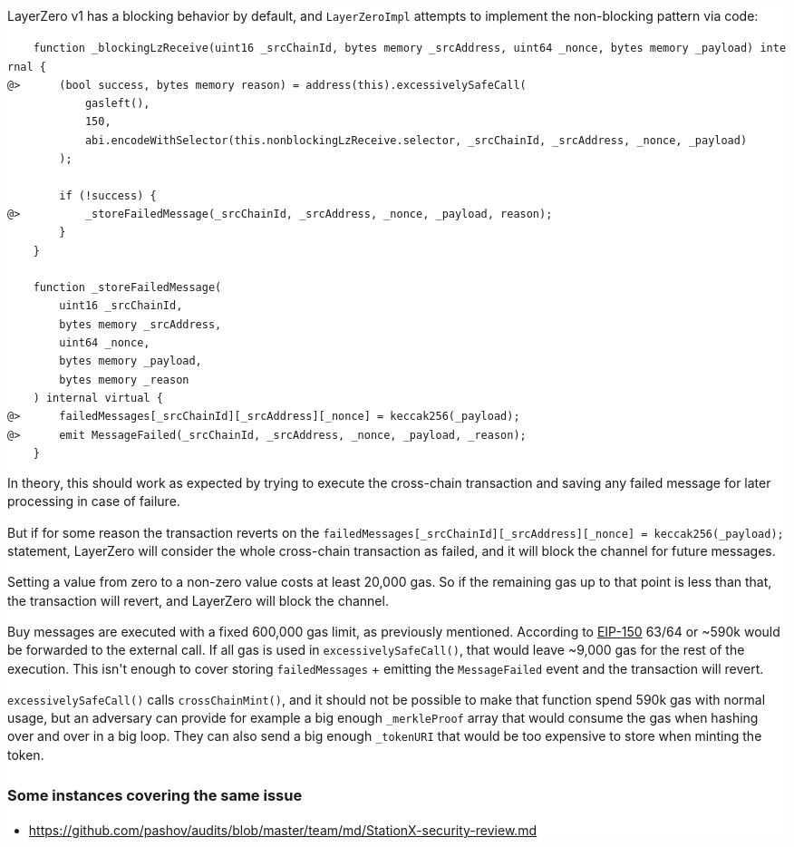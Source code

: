LayerZero v1 has a blocking behavior by default, and `LayerZeroImpl` attempts to implement the non-blocking pattern via code:

```Solidity
    function _blockingLzReceive(uint16 _srcChainId, bytes memory _srcAddress, uint64 _nonce, bytes memory _payload) internal {
@>      (bool success, bytes memory reason) = address(this).excessivelySafeCall(
            gasleft(),
            150,
            abi.encodeWithSelector(this.nonblockingLzReceive.selector, _srcChainId, _srcAddress, _nonce, _payload)
        );

        if (!success) {
@>          _storeFailedMessage(_srcChainId, _srcAddress, _nonce, _payload, reason);
        }
    }

    function _storeFailedMessage(
        uint16 _srcChainId,
        bytes memory _srcAddress,
        uint64 _nonce,
        bytes memory _payload,
        bytes memory _reason
    ) internal virtual {
@>      failedMessages[_srcChainId][_srcAddress][_nonce] = keccak256(_payload);
@>      emit MessageFailed(_srcChainId, _srcAddress, _nonce, _payload, _reason);
    }
```

In theory, this should work as expected by trying to execute the cross-chain transaction and saving any failed message for later processing in case of failure.

But if for some reason the transaction reverts on the `failedMessages[_srcChainId][_srcAddress][_nonce] = keccak256(_payload);` statement, LayerZero will consider the whole cross-chain transaction as failed, and it will block the channel for future messages.

Setting a value from zero to a non-zero value costs at least 20,000 gas. So if the remaining gas up to that point is less than that, the transaction will revert, and LayerZero will block the channel.

Buy messages are executed with a fixed 600,000 gas limit, as previously mentioned. According to [EIP-150](https://eips.ethereum.org/EIPS/eip-150) 63/64 or \~590k would be forwarded to the external call. If all gas is used in `excessivelySafeCall()`, that would leave \~9,000 gas for the rest of the execution. This isn't enough to cover storing `failedMessages` + emitting the `MessageFailed` event and the transaction will revert.

`excessivelySafeCall()` calls `crossChainMint()`, and it should not be possible to make that function spend 590k gas with normal usage, but an adversary can provide for example a big enough `_merkleProof` array that would consume the gas when hashing over and over in a big loop. They can also send a big enough `_tokenURI` that would be too expensive to store when minting the token.

### Some instances covering the same issue

- https://github.com/pashov/audits/blob/master/team/md/StationX-security-review.md
